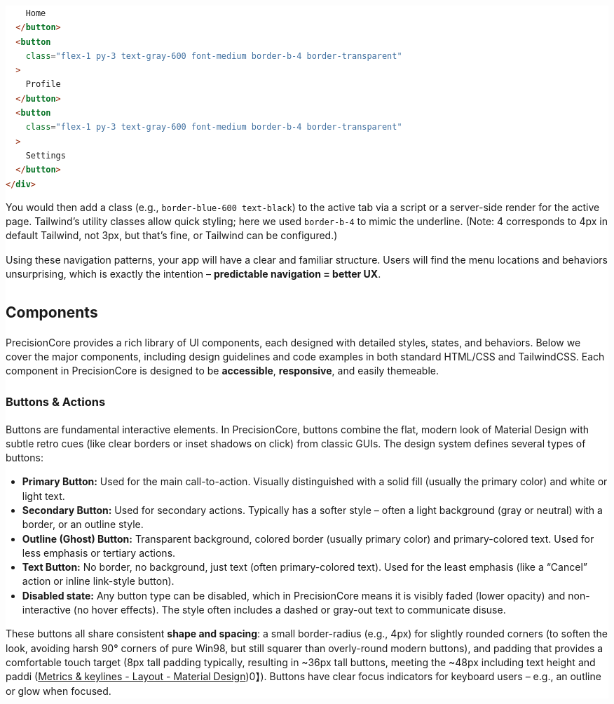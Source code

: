 ```html
    Home
  </button>
  <button
    class="flex-1 py-3 text-gray-600 font-medium border-b-4 border-transparent"
  >
    Profile
  </button>
  <button
    class="flex-1 py-3 text-gray-600 font-medium border-b-4 border-transparent"
  >
    Settings
  </button>
</div>
```

You would then add a class (e.g., `border-blue-600 text-black`) to the active tab via a script or a server-side render for the active page. Tailwind’s utility classes allow quick styling; here we used `border-b-4` to mimic the underline. (Note: 4 corresponds to 4px in default Tailwind, not 3px, but that’s fine, or Tailwind can be configured.)

Using these navigation patterns, your app will have a clear and familiar structure. Users will find the menu locations and behaviors unsurprising, which is exactly the intention – **predictable navigation = better UX**.

## Components

PrecisionCore provides a rich library of UI components, each designed with detailed styles, states, and behaviors. Below we cover the major components, including design guidelines and code examples in both standard HTML/CSS and TailwindCSS. Each component in PrecisionCore is designed to be **accessible**, **responsive**, and easily themeable.

### Buttons & Actions

Buttons are fundamental interactive elements. In PrecisionCore, buttons combine the flat, modern look of Material Design with subtle retro cues (like clear borders or inset shadows on click) from classic GUIs. The design system defines several types of buttons:

- **Primary Button:** Used for the main call-to-action. Visually distinguished with a solid fill (usually the primary color) and white or light text.
- **Secondary Button:** Used for secondary actions. Typically has a softer style – often a light background (gray or neutral) with a border, or an outline style.
- **Outline (Ghost) Button:** Transparent background, colored border (usually primary color) and primary-colored text. Used for less emphasis or tertiary actions.
- **Text Button:** No border, no background, just text (often primary-colored text). Used for the least emphasis (like a “Cancel” action or inline link-style button).
- **Disabled state:** Any button type can be disabled, which in PrecisionCore means it is visibly faded (lower opacity) and non-interactive (no hover effects). The style often includes a dashed or gray-out text to communicate disuse.

These buttons all share consistent **shape and spacing**: a small border-radius (e.g., 4px) for slightly rounded corners (to soften the look, avoiding harsh 90° corners of pure Win98, but still squarer than overly-round modern buttons), and padding that provides a comfortable touch target (8px tall padding typically, resulting in ~36px tall buttons, meeting the ~48px including text height and paddi ([Metrics & keylines - Layout - Material Design](https://m1.material.io/layout/metrics-keylines.html#:~:text=Avatar%3A%2040dp%20Icon%3A%2024dp%20Touch,target%20on%20both%3A%2048dp))0】). Buttons have clear focus indicators for keyboard users – e.g., an outline or glow when focused.
